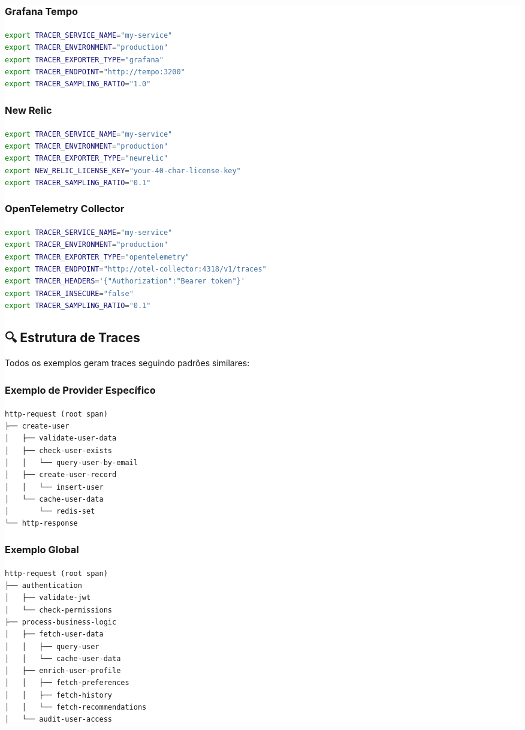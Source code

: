 ### Grafana Tempo
```bash
export TRACER_SERVICE_NAME="my-service"
export TRACER_ENVIRONMENT="production"
export TRACER_EXPORTER_TYPE="grafana"
export TRACER_ENDPOINT="http://tempo:3200"
export TRACER_SAMPLING_RATIO="1.0"
```

### New Relic
```bash
export TRACER_SERVICE_NAME="my-service"
export TRACER_ENVIRONMENT="production"
export TRACER_EXPORTER_TYPE="newrelic"
export NEW_RELIC_LICENSE_KEY="your-40-char-license-key"
export TRACER_SAMPLING_RATIO="0.1"
```

### OpenTelemetry Collector
```bash
export TRACER_SERVICE_NAME="my-service"
export TRACER_ENVIRONMENT="production"
export TRACER_EXPORTER_TYPE="opentelemetry"
export TRACER_ENDPOINT="http://otel-collector:4318/v1/traces"
export TRACER_HEADERS='{"Authorization":"Bearer token"}'
export TRACER_INSECURE="false"
export TRACER_SAMPLING_RATIO="0.1"
```

## 🔍 Estrutura de Traces

Todos os exemplos geram traces seguindo padrões similares:

### Exemplo de Provider Específico
```
http-request (root span)
├── create-user
│   ├── validate-user-data
│   ├── check-user-exists
│   │   └── query-user-by-email
│   ├── create-user-record
│   │   └── insert-user
│   └── cache-user-data
│       └── redis-set
└── http-response
```

### Exemplo Global
```
http-request (root span)
├── authentication
│   ├── validate-jwt
│   └── check-permissions
├── process-business-logic
│   ├── fetch-user-data
│   │   ├── query-user
│   │   └── cache-user-data
│   ├── enrich-user-profile
│   │   ├── fetch-preferences
│   │   ├── fetch-history
│   │   └── fetch-recommendations
│   └── audit-user-access
```
